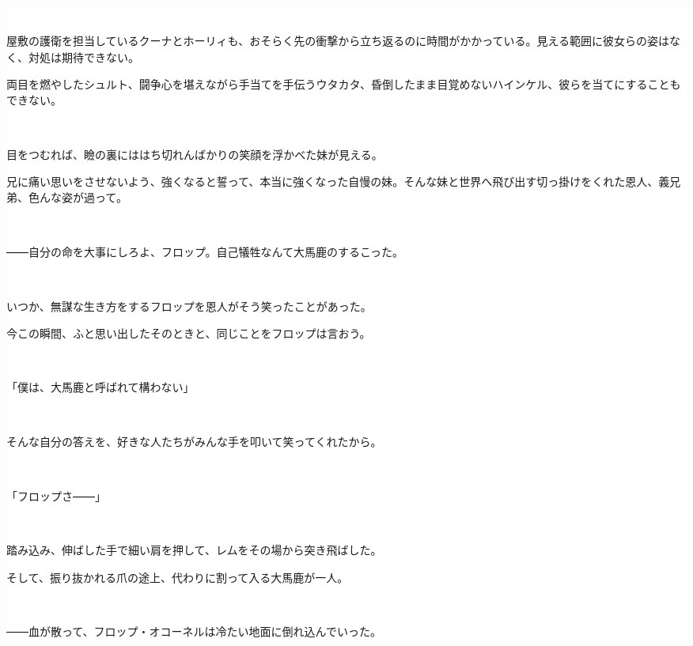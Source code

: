　

屋敷の護衛を担当しているクーナとホーリィも、おそらく先の衝撃から立ち返るのに時間がかかっている。見える範囲に彼女らの姿はなく、対処は期待できない。

両目を燃やしたシュルト、闘争心を堪えながら手当てを手伝うウタカタ、昏倒したまま目覚めないハインケル、彼らを当てにすることもできない。

　

目をつむれば、瞼の裏にははち切れんばかりの笑顔を浮かべた妹が見える。

兄に痛い思いをさせないよう、強くなると誓って、本当に強くなった自慢の妹。そんな妹と世界へ飛び出す切っ掛けをくれた恩人、義兄弟、色んな姿が過って。

　

――自分の命を大事にしろよ、フロップ。自己犠牲なんて大馬鹿のするこった。

　

いつか、無謀な生き方をするフロップを恩人がそう笑ったことがあった。

今この瞬間、ふと思い出したそのときと、同じことをフロップは言おう。

　

「僕は、大馬鹿と呼ばれて構わない」

　

そんな自分の答えを、好きな人たちがみんな手を叩いて笑ってくれたから。

　

「フロップさ――」

　

踏み込み、伸ばした手で細い肩を押して、レムをその場から突き飛ばした。

そして、振り抜かれる爪の途上、代わりに割って入る大馬鹿が一人。

　

――血が散って、フロップ・オコーネルは冷たい地面に倒れ込んでいった。

